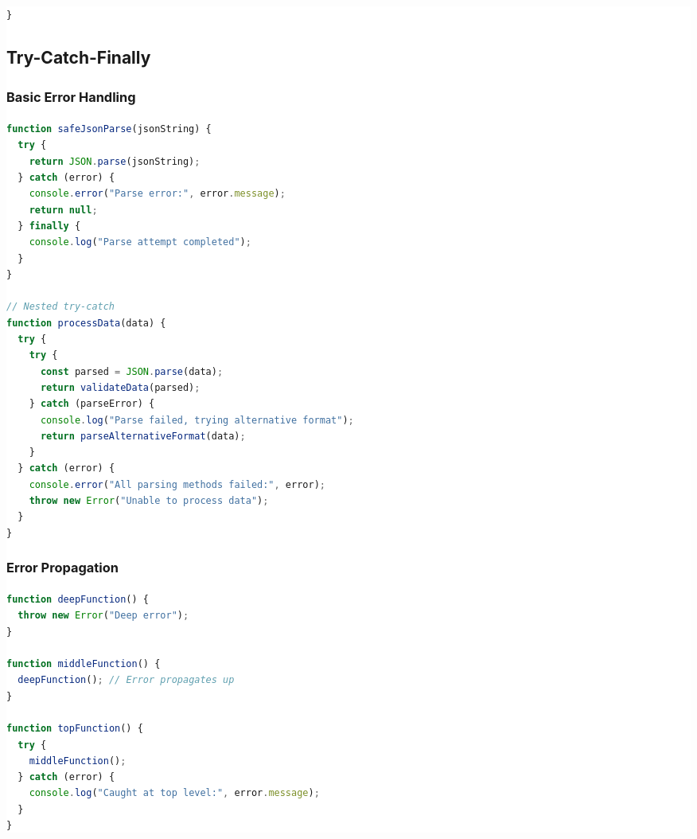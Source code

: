 ```javascript
}
```

## Try-Catch-Finally

### Basic Error Handling

```javascript
function safeJsonParse(jsonString) {
  try {
    return JSON.parse(jsonString);
  } catch (error) {
    console.error("Parse error:", error.message);
    return null;
  } finally {
    console.log("Parse attempt completed");
  }
}

// Nested try-catch
function processData(data) {
  try {
    try {
      const parsed = JSON.parse(data);
      return validateData(parsed);
    } catch (parseError) {
      console.log("Parse failed, trying alternative format");
      return parseAlternativeFormat(data);
    }
  } catch (error) {
    console.error("All parsing methods failed:", error);
    throw new Error("Unable to process data");
  }
}
```

### Error Propagation

```javascript
function deepFunction() {
  throw new Error("Deep error");
}

function middleFunction() {
  deepFunction(); // Error propagates up
}

function topFunction() {
  try {
    middleFunction();
  } catch (error) {
    console.log("Caught at top level:", error.message);
  }
}
```
